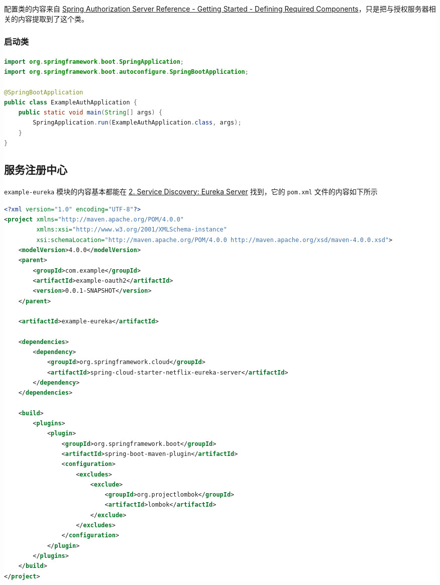 配置类的内容来自 [Spring Authorization Server Reference - Getting Started - Defining Required Components](https://docs.spring.io/spring-authorization-server/docs/1.1.3/reference/html/getting-started.html#defining-required-components)，只是把与授权服务器相关的内容提取到了这个类。

### 启动类

```java
import org.springframework.boot.SpringApplication;
import org.springframework.boot.autoconfigure.SpringBootApplication;

@SpringBootApplication
public class ExampleAuthApplication {
    public static void main(String[] args) {
        SpringApplication.run(ExampleAuthApplication.class, args);
    }
}
```

## 服务注册中心

`example-eureka` 模块的内容基本都能在 [2. Service Discovery: Eureka Server](https://docs.spring.io/spring-cloud-netflix/docs/current/reference/html/#spring-cloud-eureka-server) 找到，它的 `pom.xml` 文件的内容如下所示

```xml
<?xml version="1.0" encoding="UTF-8"?>
<project xmlns="http://maven.apache.org/POM/4.0.0"
         xmlns:xsi="http://www.w3.org/2001/XMLSchema-instance"
         xsi:schemaLocation="http://maven.apache.org/POM/4.0.0 http://maven.apache.org/xsd/maven-4.0.0.xsd">
    <modelVersion>4.0.0</modelVersion>
    <parent>
        <groupId>com.example</groupId>
        <artifactId>example-oauth2</artifactId>
        <version>0.0.1-SNAPSHOT</version>
    </parent>

    <artifactId>example-eureka</artifactId>

    <dependencies>
        <dependency>
            <groupId>org.springframework.cloud</groupId>
            <artifactId>spring-cloud-starter-netflix-eureka-server</artifactId>
        </dependency>
    </dependencies>

    <build>
        <plugins>
            <plugin>
                <groupId>org.springframework.boot</groupId>
                <artifactId>spring-boot-maven-plugin</artifactId>
                <configuration>
                    <excludes>
                        <exclude>
                            <groupId>org.projectlombok</groupId>
                            <artifactId>lombok</artifactId>
                        </exclude>
                    </excludes>
                </configuration>
            </plugin>
        </plugins>
    </build>
</project>
```
